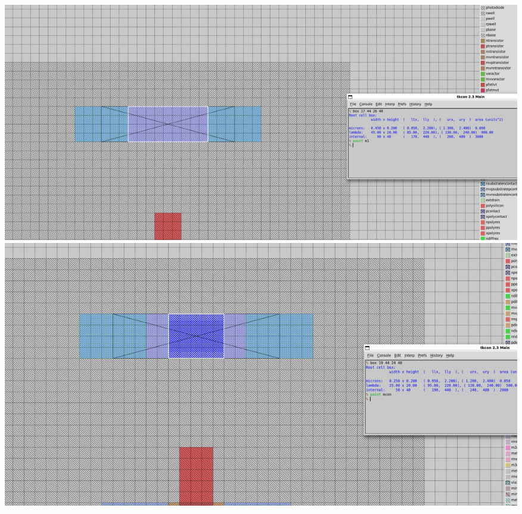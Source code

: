 ![Adicionando metal 1 (m1)](figures/tutorial/transitor%20P/11.png)
![Adicionando contato para m1 (mcon)](figures/tutorial/transitor%20P/12.png)
